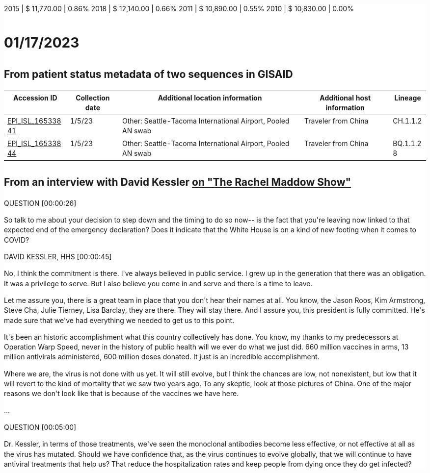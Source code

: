 2015 | $ 11,770.00 | 0.86%
2018 | $ 12,140.00 | 0.66%
2011 | $ 10,890.00 | 0.55%
2010 | $ 10,830.00 | 0.00%

# 01/17/2023

## From patient status metadata of two sequences in GISAID 

Accession   ID | Collection date | Additional location information | Additional host information | Lineage
-- | -- | -- | -- | --
[EPI_ISL_16533841](https://www.epicov.org/epi3/epi_set/EPI_ISL_16533841?main=true) | 1/5/23 | Other: Seattle-Tacoma International Airport, Pooled AN swab | Traveler from China | CH.1.1.2
[EPI_ISL_16533844](https://www.epicov.org/epi3/epi_set/EPI_ISL_16533844?main=true) | 1/5/23 | Other: Seattle-Tacoma International Airport, Pooled AN swab | Traveler from China | BQ.1.1.28

## From an interview with David Kessler [on "The Rachel Maddow Show"](https://www.youtube.com/watch?v=gvf0NeA7xOw)

QUESTION [00:00:26]

So talk to me about your decision to step down and the timing to do so now-- is the fact that you're leaving now linked to that expected end of the emergency declaration? Does it indicate that the White House is on a kind of new footing when it comes to COVID?

DAVID KESSLER, HHS [00:00:45]

No, I think the commitment is there. I've always believed in public service. I grew up in the generation that there was an obligation. It was a privilege to serve. But I also believe you come in and serve and there is a time to leave. 

Let me assure you, there is a great team in place that you don't hear their names at all. You know, the Jason Roos, Kim Armstrong, Steve Cha, Julie Tierney, Lisa Barclay, they are there. They will stay there. And I assure you, this president is fully committed. He's made sure that we've had everything we needed to get us to this point. 

It's been an historic accomplishment what this country collectively has done. You know, my thanks to my predecessors at Operation Warp Speed, never in the history of public health will we ever do what we just did. 660 million vaccines in arms, 13 million antivirals administered, 600 million doses donated. It just is an incredible accomplishment. 

Where we are, the virus is not done with us yet. It will still evolve, but I think the chances are low, not nonexistent, but low that it will revert to the kind of mortality that we saw two years ago. To any skeptic, look at those pictures of China. One of the major reasons we don't look like that is because of the vaccines we have here.

...

QUESTION [00:05:00] 

Dr. Kessler, in terms of those treatments, we've seen the monoclonal antibodies become less effective, or not effective at all as the virus has mutated. Should we have confidence that, as the virus continues to evolve globally, that we will continue to have antiviral treatments that help us? That reduce the hospitalization rates and keep people from dying once they do get infected?
